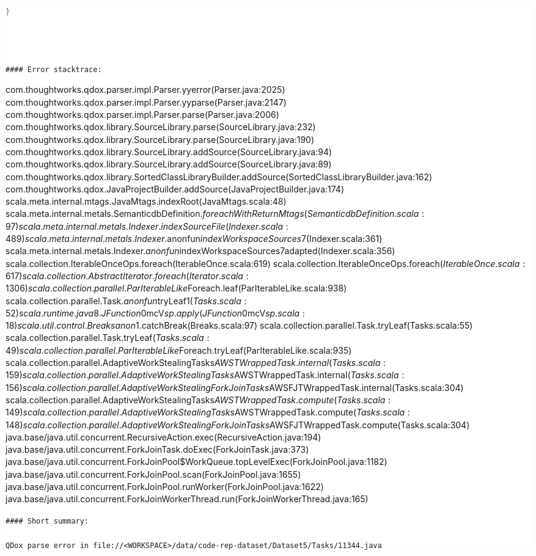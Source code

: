 ```java
}
```

```



#### Error stacktrace:

```
com.thoughtworks.qdox.parser.impl.Parser.yyerror(Parser.java:2025)
	com.thoughtworks.qdox.parser.impl.Parser.yyparse(Parser.java:2147)
	com.thoughtworks.qdox.parser.impl.Parser.parse(Parser.java:2006)
	com.thoughtworks.qdox.library.SourceLibrary.parse(SourceLibrary.java:232)
	com.thoughtworks.qdox.library.SourceLibrary.parse(SourceLibrary.java:190)
	com.thoughtworks.qdox.library.SourceLibrary.addSource(SourceLibrary.java:94)
	com.thoughtworks.qdox.library.SourceLibrary.addSource(SourceLibrary.java:89)
	com.thoughtworks.qdox.library.SortedClassLibraryBuilder.addSource(SortedClassLibraryBuilder.java:162)
	com.thoughtworks.qdox.JavaProjectBuilder.addSource(JavaProjectBuilder.java:174)
	scala.meta.internal.mtags.JavaMtags.indexRoot(JavaMtags.scala:48)
	scala.meta.internal.metals.SemanticdbDefinition$.foreachWithReturnMtags(SemanticdbDefinition.scala:97)
	scala.meta.internal.metals.Indexer.indexSourceFile(Indexer.scala:489)
	scala.meta.internal.metals.Indexer.$anonfun$indexWorkspaceSources$7(Indexer.scala:361)
	scala.meta.internal.metals.Indexer.$anonfun$indexWorkspaceSources$7$adapted(Indexer.scala:356)
	scala.collection.IterableOnceOps.foreach(IterableOnce.scala:619)
	scala.collection.IterableOnceOps.foreach$(IterableOnce.scala:617)
	scala.collection.AbstractIterator.foreach(Iterator.scala:1306)
	scala.collection.parallel.ParIterableLike$Foreach.leaf(ParIterableLike.scala:938)
	scala.collection.parallel.Task.$anonfun$tryLeaf$1(Tasks.scala:52)
	scala.runtime.java8.JFunction0$mcV$sp.apply(JFunction0$mcV$sp.scala:18)
	scala.util.control.Breaks$$anon$1.catchBreak(Breaks.scala:97)
	scala.collection.parallel.Task.tryLeaf(Tasks.scala:55)
	scala.collection.parallel.Task.tryLeaf$(Tasks.scala:49)
	scala.collection.parallel.ParIterableLike$Foreach.tryLeaf(ParIterableLike.scala:935)
	scala.collection.parallel.AdaptiveWorkStealingTasks$AWSTWrappedTask.internal(Tasks.scala:159)
	scala.collection.parallel.AdaptiveWorkStealingTasks$AWSTWrappedTask.internal$(Tasks.scala:156)
	scala.collection.parallel.AdaptiveWorkStealingForkJoinTasks$AWSFJTWrappedTask.internal(Tasks.scala:304)
	scala.collection.parallel.AdaptiveWorkStealingTasks$AWSTWrappedTask.compute(Tasks.scala:149)
	scala.collection.parallel.AdaptiveWorkStealingTasks$AWSTWrappedTask.compute$(Tasks.scala:148)
	scala.collection.parallel.AdaptiveWorkStealingForkJoinTasks$AWSFJTWrappedTask.compute(Tasks.scala:304)
	java.base/java.util.concurrent.RecursiveAction.exec(RecursiveAction.java:194)
	java.base/java.util.concurrent.ForkJoinTask.doExec(ForkJoinTask.java:373)
	java.base/java.util.concurrent.ForkJoinPool$WorkQueue.topLevelExec(ForkJoinPool.java:1182)
	java.base/java.util.concurrent.ForkJoinPool.scan(ForkJoinPool.java:1655)
	java.base/java.util.concurrent.ForkJoinPool.runWorker(ForkJoinPool.java:1622)
	java.base/java.util.concurrent.ForkJoinWorkerThread.run(ForkJoinWorkerThread.java:165)
```
#### Short summary: 

QDox parse error in file://<WORKSPACE>/data/code-rep-dataset/Dataset5/Tasks/11344.java